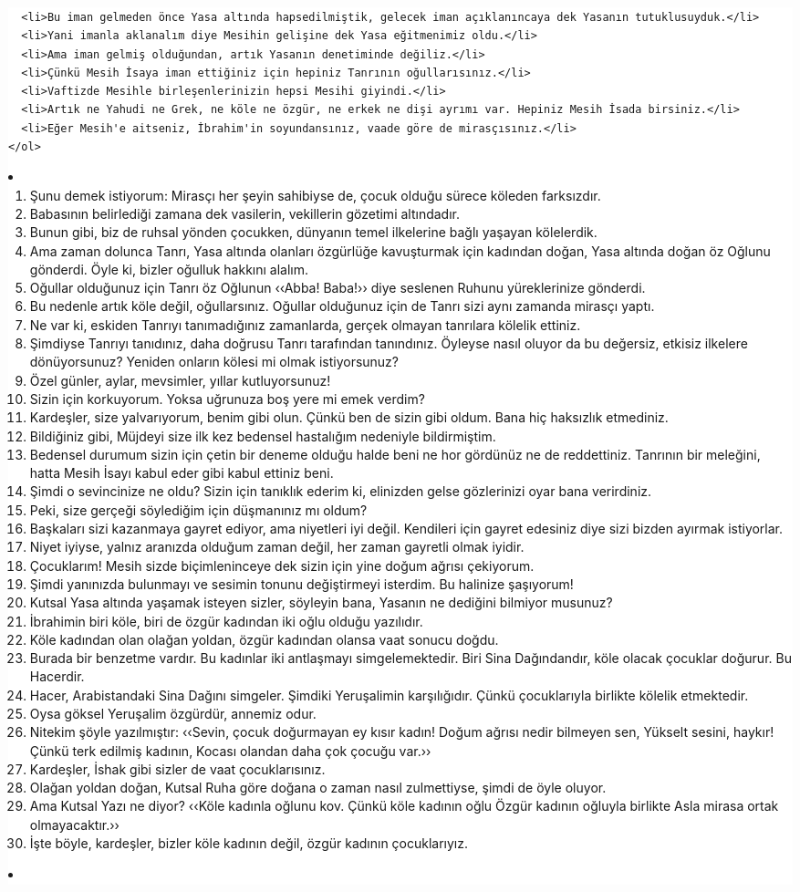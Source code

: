       <li>Bu iman gelmeden önce Yasa altında hapsedilmiştik, gelecek iman açıklanıncaya dek Yasanın tutuklusuyduk.</li>
      <li>Yani imanla aklanalım diye Mesihin gelişine dek Yasa eğitmenimiz oldu.</li>
      <li>Ama iman gelmiş olduğundan, artık Yasanın denetiminde değiliz.</li>
      <li>Çünkü Mesih İsaya iman ettiğiniz için hepiniz Tanrının oğullarısınız.</li>
      <li>Vaftizde Mesihle birleşenlerinizin hepsi Mesihi giyindi.</li>
      <li>Artık ne Yahudi ne Grek, ne köle ne özgür, ne erkek ne dişi ayrımı var. Hepiniz Mesih İsada birsiniz.</li>
      <li>Eğer Mesih'e aitseniz, İbrahim'in soyundansınız, vaade göre de mirasçısınız.</li>
    </ol>
  </li>
  <li>
    <ol>
      <li>Şunu demek istiyorum: Mirasçı her şeyin sahibiyse de, çocuk olduğu sürece köleden farksızdır.</li>
      <li>Babasının belirlediği zamana dek vasilerin, vekillerin gözetimi altındadır.</li>
      <li>Bunun gibi, biz de ruhsal yönden çocukken, dünyanın temel ilkelerine bağlı yaşayan kölelerdik.</li>
      <li>Ama zaman dolunca Tanrı, Yasa altında olanları özgürlüğe kavuşturmak için kadından doğan, Yasa altında doğan öz Oğlunu gönderdi. Öyle ki, bizler oğulluk hakkını alalım.</li>
      <li>Oğullar olduğunuz için Tanrı öz Oğlunun ‹‹Abba! Baba!›› diye seslenen Ruhunu yüreklerinize gönderdi.</li>
      <li>Bu nedenle artık köle değil, oğullarsınız. Oğullar olduğunuz için de Tanrı sizi aynı zamanda mirasçı yaptı.</li>
      <li>Ne var ki, eskiden Tanrıyı tanımadığınız zamanlarda, gerçek olmayan tanrılara kölelik ettiniz.</li>
      <li>Şimdiyse Tanrıyı tanıdınız, daha doğrusu Tanrı tarafından tanındınız. Öyleyse nasıl oluyor da bu değersiz, etkisiz ilkelere dönüyorsunuz? Yeniden onların kölesi mi olmak istiyorsunuz?</li>
      <li>Özel günler, aylar, mevsimler, yıllar kutluyorsunuz!</li>
      <li>Sizin için korkuyorum. Yoksa uğrunuza boş yere mi emek verdim?</li>
      <li>Kardeşler, size yalvarıyorum, benim gibi olun. Çünkü ben de sizin gibi oldum. Bana hiç haksızlık etmediniz.</li>
      <li>Bildiğiniz gibi, Müjdeyi size ilk kez bedensel hastalığım nedeniyle bildirmiştim.</li>
      <li>Bedensel durumum sizin için çetin bir deneme olduğu halde beni ne hor gördünüz ne de reddettiniz. Tanrının bir meleğini, hatta Mesih İsayı kabul eder gibi kabul ettiniz beni.</li>
      <li>Şimdi o sevincinize ne oldu? Sizin için tanıklık ederim ki, elinizden gelse gözlerinizi oyar bana verirdiniz.</li>
      <li>Peki, size gerçeği söylediğim için düşmanınız mı oldum?</li>
      <li>Başkaları sizi kazanmaya gayret ediyor, ama niyetleri iyi değil. Kendileri için gayret edesiniz diye sizi bizden ayırmak istiyorlar.</li>
      <li>Niyet iyiyse, yalnız aranızda olduğum zaman değil, her zaman gayretli olmak iyidir.</li>
      <li>Çocuklarım! Mesih sizde biçimleninceye dek sizin için yine doğum ağrısı çekiyorum.</li>
      <li>Şimdi yanınızda bulunmayı ve sesimin tonunu değiştirmeyi isterdim. Bu halinize şaşıyorum!</li>
      <li>Kutsal Yasa altında yaşamak isteyen sizler, söyleyin bana, Yasanın ne dediğini bilmiyor musunuz?</li>
      <li>İbrahimin biri köle, biri de özgür kadından iki oğlu olduğu yazılıdır.</li>
      <li>Köle kadından olan olağan yoldan, özgür kadından olansa vaat sonucu doğdu.</li>
      <li>Burada bir benzetme vardır. Bu kadınlar iki antlaşmayı simgelemektedir. Biri Sina Dağındandır, köle olacak çocuklar doğurur. Bu Hacerdir.</li>
      <li>Hacer, Arabistandaki Sina Dağını simgeler. Şimdiki Yeruşalimin karşılığıdır. Çünkü çocuklarıyla birlikte kölelik etmektedir.</li>
      <li>Oysa göksel Yeruşalim özgürdür, annemiz odur.</li>
      <li>Nitekim şöyle yazılmıştır:  ‹‹Sevin, çocuk doğurmayan ey kısır kadın!  Doğum ağrısı nedir bilmeyen sen,  Yükselt sesini, haykır!  Çünkü terk edilmiş kadının,  Kocası olandan daha çok çocuğu var.››</li>
      <li>Kardeşler, İshak gibi sizler de vaat çocuklarısınız.</li>
      <li>Olağan yoldan doğan, Kutsal Ruha göre doğana o zaman nasıl zulmettiyse, şimdi de öyle oluyor.</li>
      <li>Ama Kutsal Yazı ne diyor?  ‹‹Köle kadınla oğlunu kov.  Çünkü köle kadının oğlu  Özgür kadının oğluyla birlikte  Asla mirasa ortak olmayacaktır.››</li>
      <li>İşte böyle, kardeşler, bizler köle kadının değil, özgür kadının çocuklarıyız.</li>
    </ol>
  </li>
  <li>